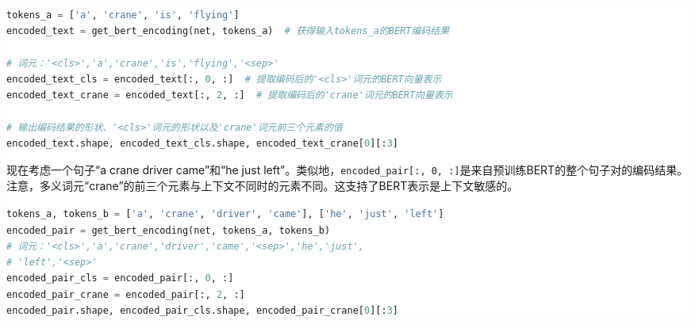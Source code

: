 ```python
tokens_a = ['a', 'crane', 'is', 'flying']
encoded_text = get_bert_encoding(net, tokens_a)  # 获得输入tokens_a的BERT编码结果

# 词元：'<cls>','a','crane','is','flying','<sep>'
encoded_text_cls = encoded_text[:, 0, :]  # 提取编码后的'<cls>'词元的BERT向量表示
encoded_text_crane = encoded_text[:, 2, :]  # 提取编码后的'crane'词元的BERT向量表示

# 输出编码结果的形状、'<cls>'词元的形状以及'crane'词元前三个元素的值
encoded_text.shape, encoded_text_cls.shape, encoded_text_crane[0][:3]
```

现在考虑一个句子“a crane driver came”和“he just left”。类似地，`encoded_pair[:, 0, :]`是来自预训练BERT的整个句子对的编码结果。注意，多义词元“crane”的前三个元素与上下文不同时的元素不同。这支持了BERT表示是上下文敏感的。

```python
tokens_a, tokens_b = ['a', 'crane', 'driver', 'came'], ['he', 'just', 'left']
encoded_pair = get_bert_encoding(net, tokens_a, tokens_b)
# 词元：'<cls>','a','crane','driver','came','<sep>','he','just',
# 'left','<sep>'
encoded_pair_cls = encoded_pair[:, 0, :]
encoded_pair_crane = encoded_pair[:, 2, :]
encoded_pair.shape, encoded_pair_cls.shape, encoded_pair_crane[0][:3]
```

